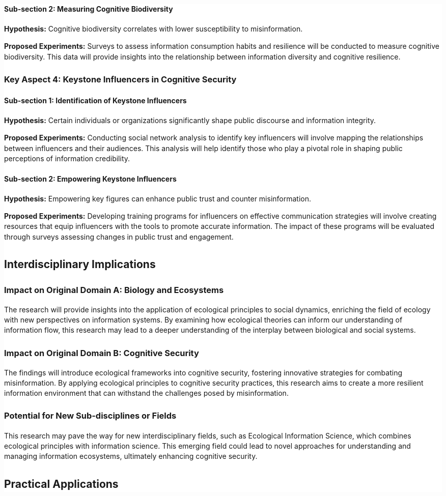 #### Sub-section 2: Measuring Cognitive Biodiversity

**Hypothesis:** Cognitive biodiversity correlates with lower susceptibility to misinformation.

**Proposed Experiments:** Surveys to assess information consumption habits and resilience will be conducted to measure cognitive biodiversity. This data will provide insights into the relationship between information diversity and cognitive resilience.

### Key Aspect 4: Keystone Influencers in Cognitive Security

#### Sub-section 1: Identification of Keystone Influencers

**Hypothesis:** Certain individuals or organizations significantly shape public discourse and information integrity.

**Proposed Experiments:** Conducting social network analysis to identify key influencers will involve mapping the relationships between influencers and their audiences. This analysis will help identify those who play a pivotal role in shaping public perceptions of information credibility.

#### Sub-section 2: Empowering Keystone Influencers

**Hypothesis:** Empowering key figures can enhance public trust and counter misinformation.

**Proposed Experiments:** Developing training programs for influencers on effective communication strategies will involve creating resources that equip influencers with the tools to promote accurate information. The impact of these programs will be evaluated through surveys assessing changes in public trust and engagement.

## Interdisciplinary Implications

### Impact on Original Domain A: Biology and Ecosystems

The research will provide insights into the application of ecological principles to social dynamics, enriching the field of ecology with new perspectives on information systems. By examining how ecological theories can inform our understanding of information flow, this research may lead to a deeper understanding of the interplay between biological and social systems.

### Impact on Original Domain B: Cognitive Security

The findings will introduce ecological frameworks into cognitive security, fostering innovative strategies for combating misinformation. By applying ecological principles to cognitive security practices, this research aims to create a more resilient information environment that can withstand the challenges posed by misinformation.

### Potential for New Sub-disciplines or Fields

This research may pave the way for new interdisciplinary fields, such as Ecological Information Science, which combines ecological principles with information science. This emerging field could lead to novel approaches for understanding and managing information ecosystems, ultimately enhancing cognitive security.

## Practical Applications
